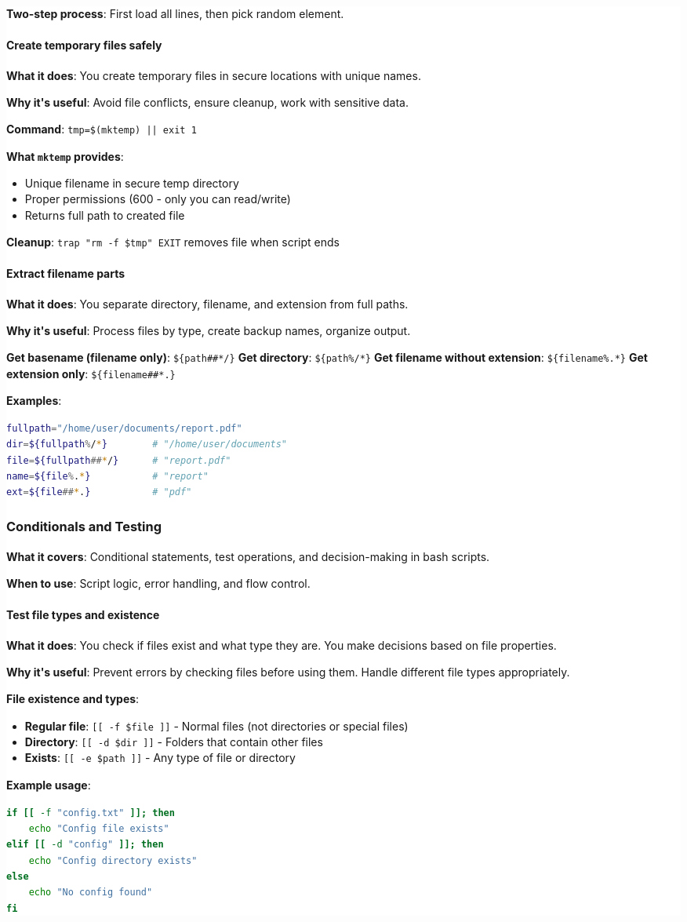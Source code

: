 **Two-step process**: First load all lines, then pick random element.

#### Create temporary files safely

**What it does**: You create temporary files in secure locations with unique names.

**Why it's useful**: Avoid file conflicts, ensure cleanup, work with sensitive data.

**Command**: `tmp=$(mktemp) || exit 1`

**What `mktemp` provides**:
- Unique filename in secure temp directory
- Proper permissions (600 - only you can read/write)
- Returns full path to created file

**Cleanup**: `trap "rm -f $tmp" EXIT` removes file when script ends

#### Extract filename parts

**What it does**: You separate directory, filename, and extension from full paths.

**Why it's useful**: Process files by type, create backup names, organize output.

**Get basename (filename only)**: `${path##*/}`
**Get directory**: `${path%/*}`
**Get filename without extension**: `${filename%.*}`
**Get extension only**: `${filename##*.}`

**Examples**:
```bash
fullpath="/home/user/documents/report.pdf"
dir=${fullpath%/*}        # "/home/user/documents"
file=${fullpath##*/}      # "report.pdf"
name=${file%.*}           # "report"
ext=${file##*.}           # "pdf"
```

### Conditionals and Testing

**What it covers**: Conditional statements, test operations, and decision-making in bash scripts.

**When to use**: Script logic, error handling, and flow control.

#### Test file types and existence

**What it does**: You check if files exist and what type they are. You make decisions based on file properties.

**Why it's useful**: Prevent errors by checking files before using them. Handle different file types appropriately.

**File existence and types**:
- **Regular file**: `[[ -f $file ]]` - Normal files (not directories or special files)
- **Directory**: `[[ -d $dir ]]` - Folders that contain other files
- **Exists**: `[[ -e $path ]]` - Any type of file or directory

**Example usage**:
```bash
if [[ -f "config.txt" ]]; then
    echo "Config file exists"
elif [[ -d "config" ]]; then
    echo "Config directory exists"
else
    echo "No config found"
fi
```
